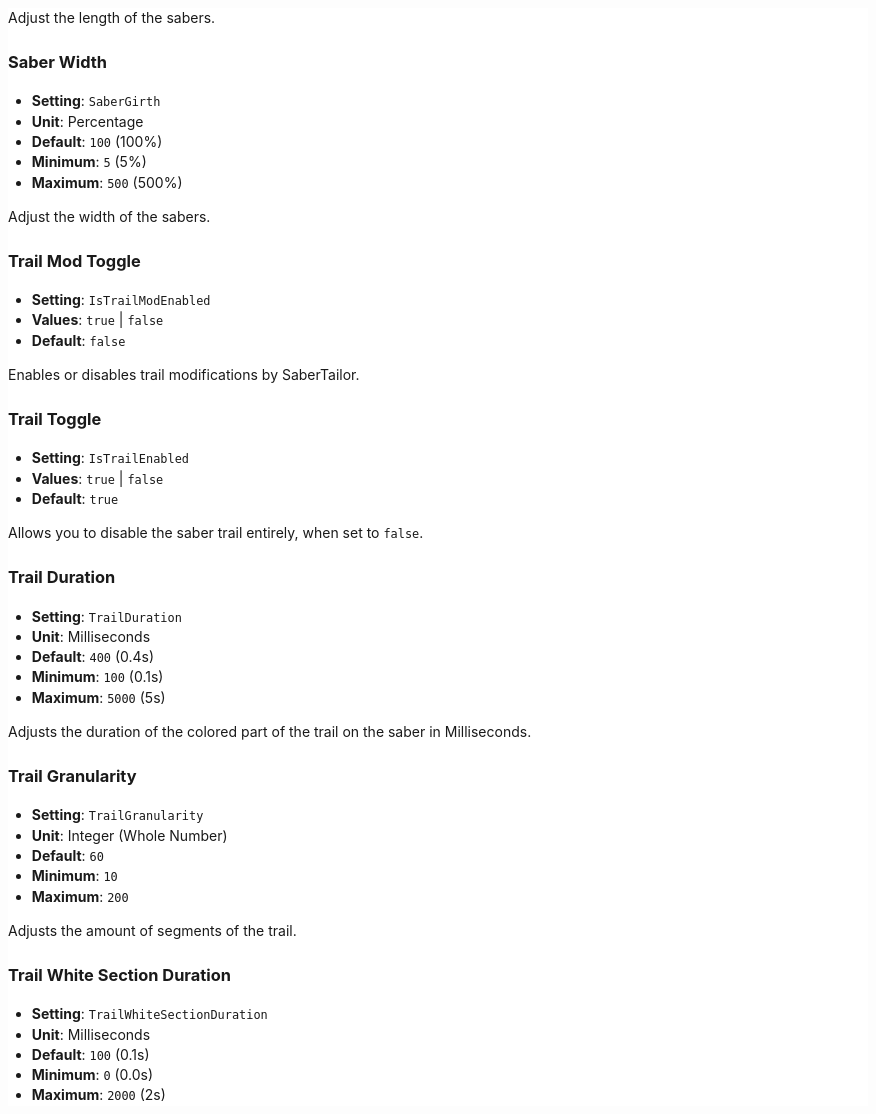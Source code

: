 Adjust the length of the sabers.

### Saber Width

- **Setting**: `SaberGirth`
- **Unit**: Percentage
- **Default**: `100` (100%)
- **Minimum**: `5` (5%)
- **Maximum**: `500` (500%)

Adjust the width of the sabers.

### Trail Mod Toggle

- **Setting**: `IsTrailModEnabled`
- **Values**: `true` | `false`
- **Default**: `false`

Enables or disables trail modifications by SaberTailor.

### Trail Toggle

- **Setting**: `IsTrailEnabled`
- **Values**: `true` | `false`
- **Default**: `true`

Allows you to disable the saber trail entirely, when set to `false`.

### Trail Duration

- **Setting**: `TrailDuration`
- **Unit**: Milliseconds
- **Default**: `400` (0.4s)
- **Minimum**: `100` (0.1s)
- **Maximum**: `5000` (5s)

Adjusts the duration of the colored part of the trail on the saber in Milliseconds.

### Trail Granularity

- **Setting**: `TrailGranularity`
- **Unit**: Integer (Whole Number)
- **Default**: `60`
- **Minimum**: `10`
- **Maximum**: `200`

Adjusts the amount of segments of the trail.

### Trail White Section Duration

- **Setting**: `TrailWhiteSectionDuration`
- **Unit**: Milliseconds
- **Default**: `100` (0.1s)
- **Minimum**: `0` (0.0s)
- **Maximum**: `2000` (2s)

